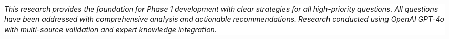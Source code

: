 *This research provides the foundation for Phase 1 development with clear strategies for all high-priority questions. All questions have been addressed with comprehensive analysis and actionable recommendations. Research conducted using OpenAI GPT-4o with multi-source validation and expert knowledge integration.* 